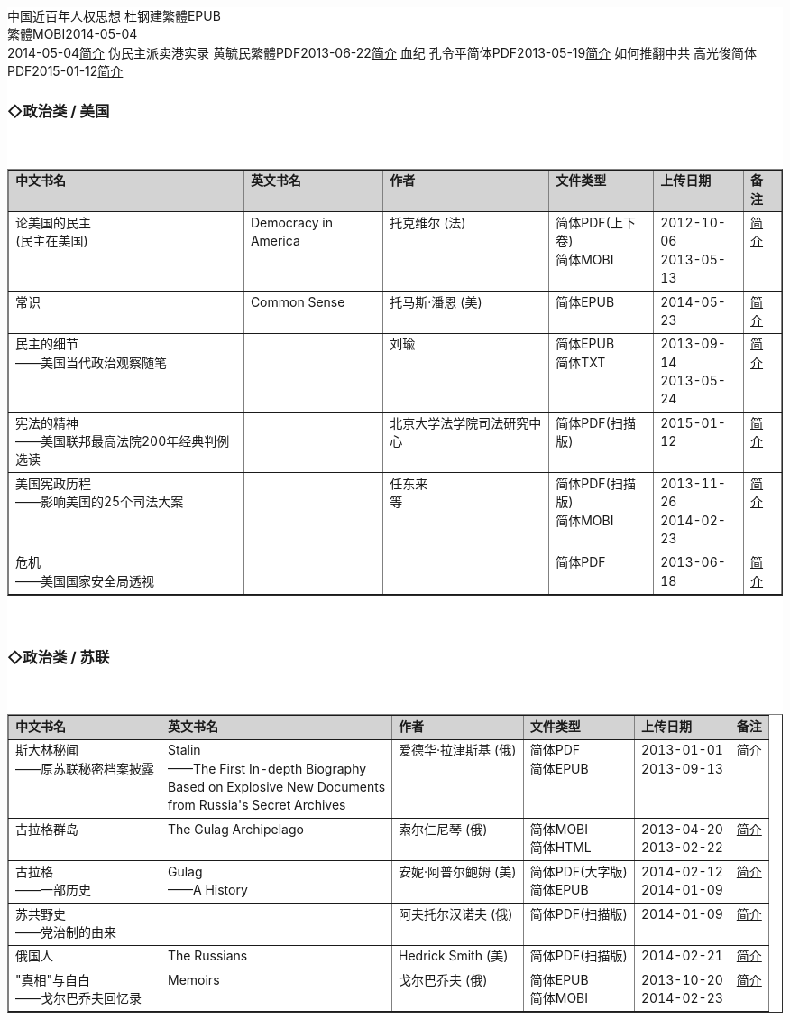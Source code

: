 <tr><td>中国近百年人权思想</td><td>&nbsp;</td><td>杜钢建</td><td>繁體EPUB<br/>
繁體MOBI</td><td>2014-05-04<br/>
2014-05-04</td><td><a href="//goo.gl/9IJmJt" rel="nofollow" target="_blank">简介</a></td></tr>
<tr><td>伪民主派卖港实录</td><td>&nbsp;</td><td>黄毓民</td><td>繁體PDF</td><td>2013-06-22</td><td><a href="//goo.gl/ELCzS8" rel="nofollow" target="_blank">简介</a></td></tr>
<tr><td>血纪</td><td>&nbsp;</td><td>孔令平</td><td>简体PDF</td><td>2013-05-19</td><td><a href="//goo.gl/Tsy2iI" rel="nofollow" target="_blank">简介</a></td></tr>
<tr><td>如何推翻中共</td><td>&nbsp;</td><td>高光俊</td><td>简体PDF</td><td>2015-01-12</td><td><a href="//goo.gl/4sGl0U" rel="nofollow" target="_blank">简介</a></td></tr>
</table><br/>
<h3>◇政治类 / 美国</h3><br/>
<table border="1" cellpadding="0" cellspacing="0"><tr style="background:lightgrey"><td><b>中文书名</b></td><td><b>英文书名</b></td><td><b>作者</b></td><td><b>文件类型</b></td><td><b>上传日期</b></td><td><b>备注</b></td></tr>
<tr><td>论美国的民主<br/>
(民主在美国)</td><td>Democracy in America</td><td>托克维尔 (法)</td><td>简体PDF(上下卷)<br/>
简体MOBI</td><td>2012-10-06<br/>
2013-05-13</td><td><a href="//goo.gl/DSV1Wh" rel="nofollow" target="_blank">简介</a></td></tr>
<tr><td>常识</td><td>Common Sense</td><td>托马斯·潘恩 (美)</td><td>简体EPUB</td><td>2014-05-23</td><td><a href="//goo.gl/MMHhY0" rel="nofollow" target="_blank">简介</a></td></tr>
<tr><td>民主的细节<br/>
——美国当代政治观察随笔</td><td>&nbsp;</td><td>刘瑜</td><td>简体EPUB<br/>
简体TXT</td><td>2013-09-14<br/>
2013-05-24</td><td><a href="//goo.gl/aq9azA" rel="nofollow" target="_blank">简介</a></td></tr>
<tr><td>宪法的精神<br/>
——美国联邦最高法院200年经典判例选读</td><td>&nbsp;</td><td>北京大学法学院司法研究中心</td><td>简体PDF(扫描版)</td><td>2015-01-12</td><td><a href="//goo.gl/OPuhDZ" rel="nofollow" target="_blank">简介</a></td></tr>
<tr><td>美国宪政历程<br/>
——影响美国的25个司法大案</td><td>&nbsp;</td><td>任东来<br/>
等</td><td>简体PDF(扫描版)<br/>
简体MOBI</td><td>2013-11-26<br/>
2014-02-23</td><td><a href="//goo.gl/o0tvJX" rel="nofollow" target="_blank">简介</a></td></tr>
<tr><td>危机<br/>
——美国国家安全局透视</td><td>&nbsp;</td><td>&nbsp;</td><td>简体PDF</td><td>2013-06-18</td><td><a href="//goo.gl/8KdkE1" rel="nofollow" target="_blank">简介</a></td></tr>
</table><br/>
<h3>◇政治类 / 苏联</h3><br/>
<table border="1" cellpadding="0" cellspacing="0"><tr style="background:lightgrey"><td><b>中文书名</b></td><td><b>英文书名</b></td><td><b>作者</b></td><td><b>文件类型</b></td><td><b>上传日期</b></td><td><b>备注</b></td></tr>
<tr><td>斯大林秘闻<br/>
——原苏联秘密档案披露</td><td>Stalin<br/>
——The First In-depth Biography<br/>
Based on Explosive New Documents<br/>
from Russia's Secret Archives</td><td>爱德华·拉津斯基 (俄)</td><td>简体PDF<br/>
简体EPUB</td><td>2013-01-01<br/>
2013-09-13</td><td><a href="//goo.gl/Gs0ajP" rel="nofollow" target="_blank">简介</a></td></tr>
<tr><td>古拉格群岛</td><td>The Gulag Archipelago</td><td>索尔仁尼琴 (俄)</td><td>简体MOBI<br/>
简体HTML</td><td>2013-04-20<br/>
2013-02-22</td><td><a href="//goo.gl/bV5eiP" rel="nofollow" target="_blank">简介</a></td></tr>
<tr><td>古拉格<br/>
——一部历史</td><td>Gulag<br/>
——A History</td><td>安妮·阿普尔鲍姆 (美)</td><td>简体PDF(大字版)<br/>
简体EPUB</td><td>2014-02-12<br/>
2014-01-09</td><td><a href="//goo.gl/1SRhYr" rel="nofollow" target="_blank">简介</a></td></tr>
<tr><td>苏共野史<br/>
——党治制的由来</td><td>&nbsp;</td><td>阿夫托尔汉诺夫 (俄)</td><td>简体PDF(扫描版)</td><td>2014-01-09</td><td><a href="//goo.gl/GqC6WP" rel="nofollow" target="_blank">简介</a></td></tr>
<tr><td>俄国人</td><td>The Russians</td><td>Hedrick Smith (美)</td><td>简体PDF(扫描版)</td><td>2014-02-21</td><td><a href="//goo.gl/Y317px" rel="nofollow" target="_blank">简介</a></td></tr>
<tr><td>"真相"与自白<br/>
——戈尔巴乔夫回忆录</td><td>Memoirs</td><td>戈尔巴乔夫 (俄)</td><td>简体EPUB<br/>
简体MOBI</td><td>2013-10-20<br/>
2014-02-23</td><td><a href="//goo.gl/L3kgTI" rel="nofollow" target="_blank">简介</a></td></tr>